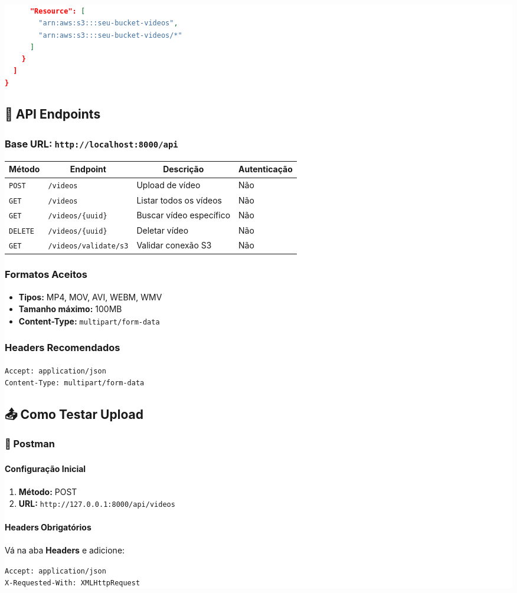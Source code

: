 ```json
      "Resource": [
        "arn:aws:s3:::seu-bucket-videos",
        "arn:aws:s3:::seu-bucket-videos/*"
      ]
    }
  ]
}
```

## 🎯 API Endpoints

### Base URL: `http://localhost:8000/api`

| Método | Endpoint | Descrição | Autenticação |
|--------|----------|-----------|--------------|
| `POST` | `/videos` | Upload de vídeo | Não |
| `GET` | `/videos` | Listar todos os vídeos | Não |
| `GET` | `/videos/{uuid}` | Buscar vídeo específico | Não |
| `DELETE` | `/videos/{uuid}` | Deletar vídeo | Não |
| `GET` | `/videos/validate/s3` | Validar conexão S3 | Não |

### Formatos Aceitos
- **Tipos:** MP4, MOV, AVI, WEBM, WMV
- **Tamanho máximo:** 100MB
- **Content-Type:** `multipart/form-data`

### Headers Recomendados
```
Accept: application/json
Content-Type: multipart/form-data
```

## 📤 Como Testar Upload

### 🔧 Postman

#### Configuração Inicial
1. **Método:** POST
2. **URL:** `http://127.0.0.1:8000/api/videos`

#### Headers Obrigatórios
Vá na aba **Headers** e adicione:
```
Accept: application/json
X-Requested-With: XMLHttpRequest
```
